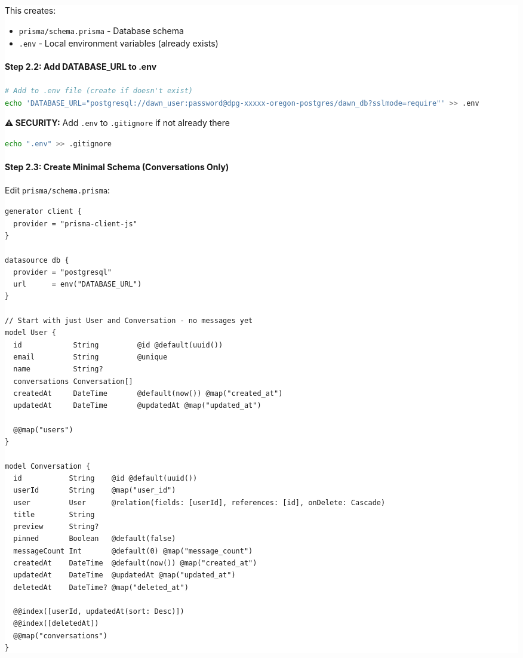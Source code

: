 This creates:
- `prisma/schema.prisma` - Database schema
- `.env` - Local environment variables (already exists)

#### Step 2.2: Add DATABASE_URL to .env
```bash
# Add to .env file (create if doesn't exist)
echo 'DATABASE_URL="postgresql://dawn_user:password@dpg-xxxxx-oregon-postgres/dawn_db?sslmode=require"' >> .env
```

**⚠️ SECURITY:** Add `.env` to `.gitignore` if not already there
```bash
echo ".env" >> .gitignore
```

#### Step 2.3: Create Minimal Schema (Conversations Only)
Edit `prisma/schema.prisma`:

```prisma
generator client {
  provider = "prisma-client-js"
}

datasource db {
  provider = "postgresql"
  url      = env("DATABASE_URL")
}

// Start with just User and Conversation - no messages yet
model User {
  id            String         @id @default(uuid())
  email         String         @unique
  name          String?
  conversations Conversation[]
  createdAt     DateTime       @default(now()) @map("created_at")
  updatedAt     DateTime       @updatedAt @map("updated_at")

  @@map("users")
}

model Conversation {
  id           String    @id @default(uuid())
  userId       String    @map("user_id")
  user         User      @relation(fields: [userId], references: [id], onDelete: Cascade)
  title        String
  preview      String?
  pinned       Boolean   @default(false)
  messageCount Int       @default(0) @map("message_count")
  createdAt    DateTime  @default(now()) @map("created_at")
  updatedAt    DateTime  @updatedAt @map("updated_at")
  deletedAt    DateTime? @map("deleted_at")

  @@index([userId, updatedAt(sort: Desc)])
  @@index([deletedAt])
  @@map("conversations")
}
```
